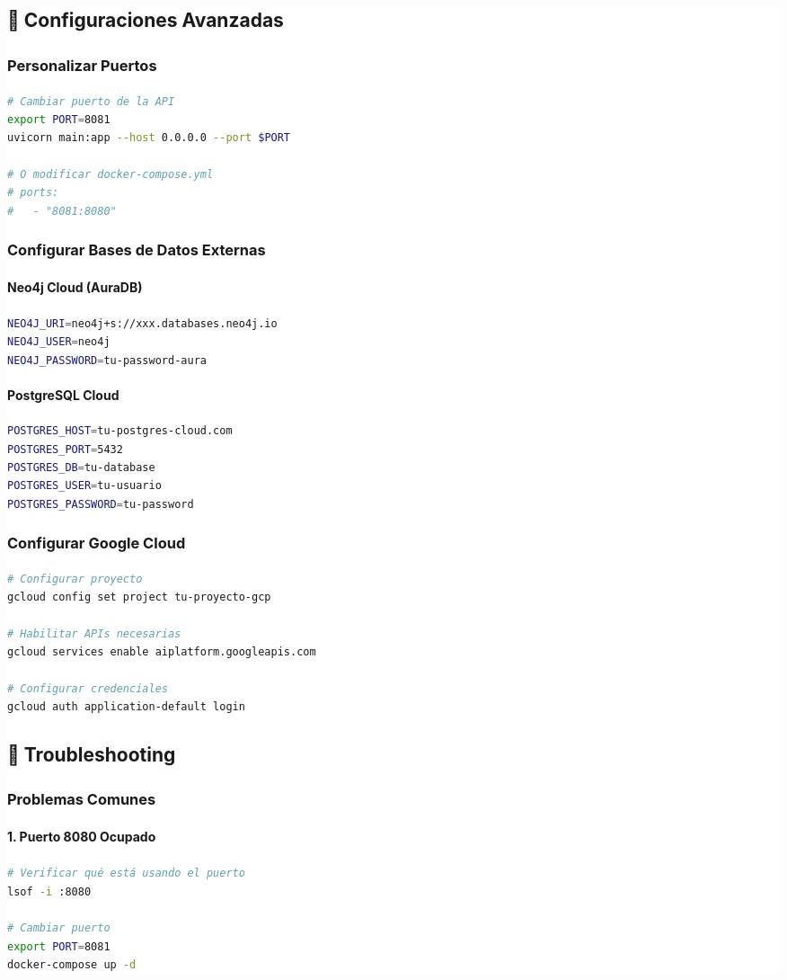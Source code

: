 ## 🔧 **Configuraciones Avanzadas**

### **Personalizar Puertos**
```bash
# Cambiar puerto de la API
export PORT=8081
uvicorn main:app --host 0.0.0.0 --port $PORT

# O modificar docker-compose.yml
# ports:
#   - "8081:8080"
```

### **Configurar Bases de Datos Externas**

#### **Neo4j Cloud (AuraDB)**
```bash
NEO4J_URI=neo4j+s://xxx.databases.neo4j.io
NEO4J_USER=neo4j
NEO4J_PASSWORD=tu-password-aura
```

#### **PostgreSQL Cloud**
```bash
POSTGRES_HOST=tu-postgres-cloud.com
POSTGRES_PORT=5432
POSTGRES_DB=tu-database
POSTGRES_USER=tu-usuario
POSTGRES_PASSWORD=tu-password
```

### **Configurar Google Cloud**
```bash
# Configurar proyecto
gcloud config set project tu-proyecto-gcp

# Habilitar APIs necesarias
gcloud services enable aiplatform.googleapis.com

# Configurar credenciales
gcloud auth application-default login
```

## 🚨 **Troubleshooting**

### **Problemas Comunes**

#### **1. Puerto 8080 Ocupado**
```bash
# Verificar qué está usando el puerto
lsof -i :8080

# Cambiar puerto
export PORT=8081
docker-compose up -d
```
